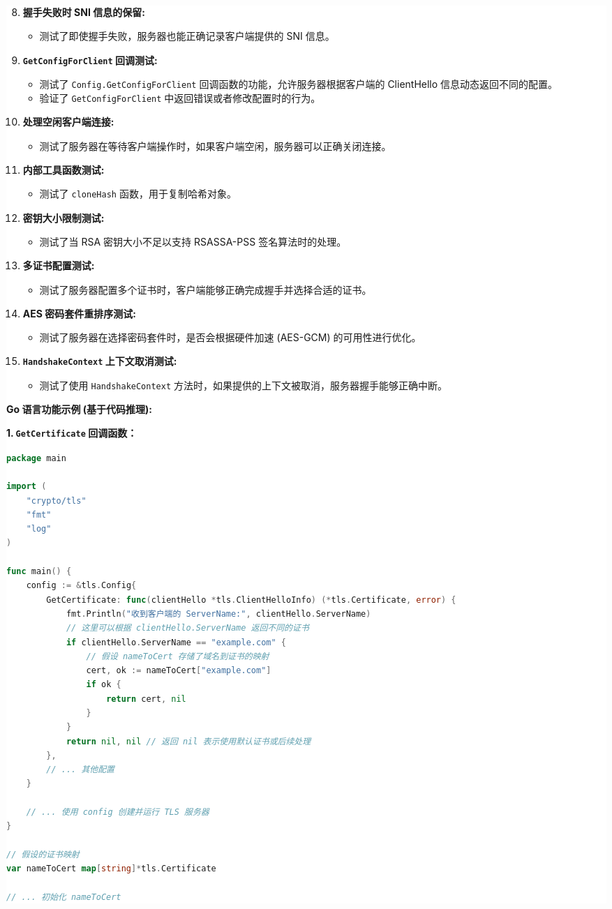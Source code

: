 8. **握手失败时 SNI 信息的保留:**
   - 测试了即使握手失败，服务器也能正确记录客户端提供的 SNI 信息。

9. **`GetConfigForClient` 回调测试:**
   - 测试了 `Config.GetConfigForClient` 回调函数的功能，允许服务器根据客户端的 ClientHello 信息动态返回不同的配置。
   - 验证了 `GetConfigForClient` 中返回错误或者修改配置时的行为。

10. **处理空闲客户端连接:**
    - 测试了服务器在等待客户端操作时，如果客户端空闲，服务器可以正确关闭连接。

11. **内部工具函数测试:**
    - 测试了 `cloneHash` 函数，用于复制哈希对象。

12. **密钥大小限制测试:**
    - 测试了当 RSA 密钥大小不足以支持 RSASSA-PSS 签名算法时的处理。

13. **多证书配置测试:**
    - 测试了服务器配置多个证书时，客户端能够正确完成握手并选择合适的证书。

14. **AES 密码套件重排序测试:**
    - 测试了服务器在选择密码套件时，是否会根据硬件加速 (AES-GCM) 的可用性进行优化。

15. **`HandshakeContext` 上下文取消测试:**
    - 测试了使用 `HandshakeContext` 方法时，如果提供的上下文被取消，服务器握手能够正确中断。

**Go 语言功能示例 (基于代码推理):**

**1. `GetCertificate` 回调函数：**

```go
package main

import (
	"crypto/tls"
	"fmt"
	"log"
)

func main() {
	config := &tls.Config{
		GetCertificate: func(clientHello *tls.ClientHelloInfo) (*tls.Certificate, error) {
			fmt.Println("收到客户端的 ServerName:", clientHello.ServerName)
			// 这里可以根据 clientHello.ServerName 返回不同的证书
			if clientHello.ServerName == "example.com" {
				// 假设 nameToCert 存储了域名到证书的映射
				cert, ok := nameToCert["example.com"]
				if ok {
					return cert, nil
				}
			}
			return nil, nil // 返回 nil 表示使用默认证书或后续处理
		},
		// ... 其他配置
	}

	// ... 使用 config 创建并运行 TLS 服务器
}

// 假设的证书映射
var nameToCert map[string]*tls.Certificate

// ... 初始化 nameToCert
```
